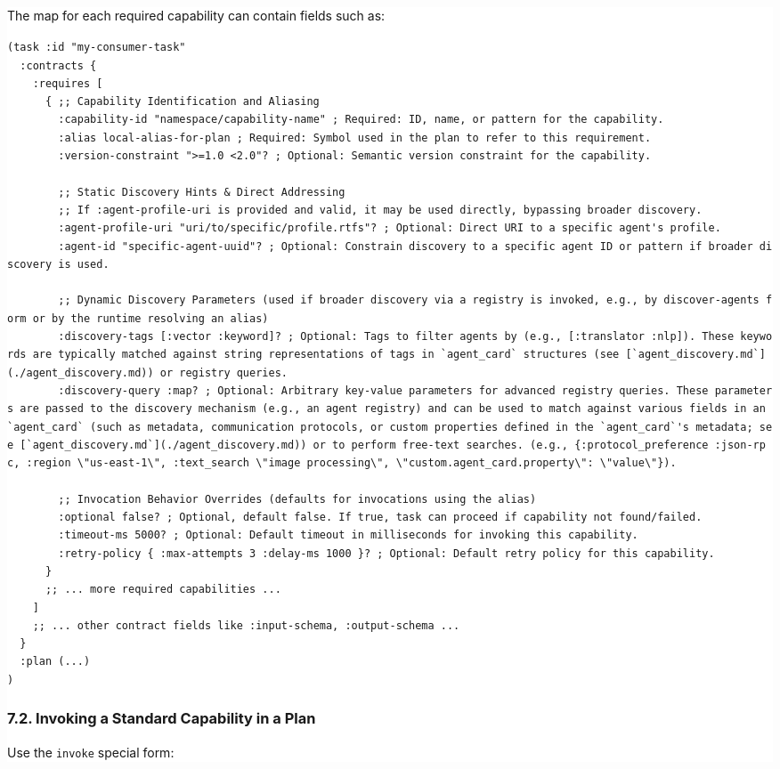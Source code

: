 The map for each required capability can contain fields such as:
```acl
(task :id "my-consumer-task"
  :contracts {
    :requires [
      { ;; Capability Identification and Aliasing
        :capability-id "namespace/capability-name" ; Required: ID, name, or pattern for the capability.
        :alias local-alias-for-plan ; Required: Symbol used in the plan to refer to this requirement.
        :version-constraint ">=1.0 <2.0"? ; Optional: Semantic version constraint for the capability.

        ;; Static Discovery Hints & Direct Addressing
        ;; If :agent-profile-uri is provided and valid, it may be used directly, bypassing broader discovery.
        :agent-profile-uri "uri/to/specific/profile.rtfs"? ; Optional: Direct URI to a specific agent's profile.
        :agent-id "specific-agent-uuid"? ; Optional: Constrain discovery to a specific agent ID or pattern if broader discovery is used.

        ;; Dynamic Discovery Parameters (used if broader discovery via a registry is invoked, e.g., by discover-agents form or by the runtime resolving an alias)
        :discovery-tags [:vector :keyword]? ; Optional: Tags to filter agents by (e.g., [:translator :nlp]). These keywords are typically matched against string representations of tags in `agent_card` structures (see [`agent_discovery.md`](./agent_discovery.md)) or registry queries.
        :discovery-query :map? ; Optional: Arbitrary key-value parameters for advanced registry queries. These parameters are passed to the discovery mechanism (e.g., an agent registry) and can be used to match against various fields in an `agent_card` (such as metadata, communication protocols, or custom properties defined in the `agent_card`'s metadata; see [`agent_discovery.md`](./agent_discovery.md)) or to perform free-text searches. (e.g., {:protocol_preference :json-rpc, :region \"us-east-1\", :text_search \"image processing\", \"custom.agent_card.property\": \"value\"}).

        ;; Invocation Behavior Overrides (defaults for invocations using the alias)
        :optional false? ; Optional, default false. If true, task can proceed if capability not found/failed.
        :timeout-ms 5000? ; Optional: Default timeout in milliseconds for invoking this capability.
        :retry-policy { :max-attempts 3 :delay-ms 1000 }? ; Optional: Default retry policy for this capability.
      }
      ;; ... more required capabilities ...
    ]
    ;; ... other contract fields like :input-schema, :output-schema ...
  }
  :plan (...)
)
```

### 7.2. Invoking a Standard Capability in a Plan

Use the `invoke` special form:
